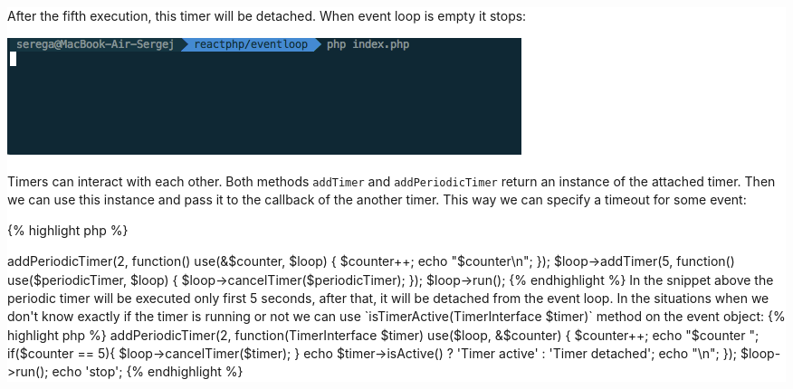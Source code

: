 After the fifth execution, this timer will be detached. When event loop is empty it stops:

<p class="">
    <img src="/assets/images/posts/reactphp/stop_timer.gif" alt="cgn-edit" class="">
</p>

Timers can interact with each other. Both methods `addTimer` and `addPeriodicTimer` return an instance of the attached timer. Then we can use this instance and pass it to the callback of the another timer. This way we can specify a timeout for some event:

{% highlight php %}
<?php
$loop = React\EventLoop\Factory::create();
$counter = 0;

$periodicTimer = $loop->addPeriodicTimer(2, function() use(&$counter, $loop) {
    $counter++;
    echo "$counter\n";
});

$loop->addTimer(5, function() use($periodicTimer, $loop) {
    $loop->cancelTimer($periodicTimer);
});

$loop->run();
{% endhighlight %}

In the snippet above the periodic timer will be executed only first 5 seconds, after that, it will be detached from the event loop. In the situations when we don't know exactly if the timer is running or not we can use `isTimerActive(TimerInterface $timer)` method on the event object:

{% highlight php %}
<?php

use \React\EventLoop\Timer\TimerInterface;

$loop = React\EventLoop\Factory::create();
$counter = 0;

$loop->addPeriodicTimer(2, function(TimerInterface $timer) use($loop, &$counter) {
    $counter++;
    echo "$counter ";

    if($counter == 5){
        $loop->cancelTimer($timer);    
    } 

    echo $timer->isActive() ? 
        'Timer active' : 
        'Timer detached';

    echo "\n";
});

$loop->run();
echo 'stop';
{% endhighlight %}
